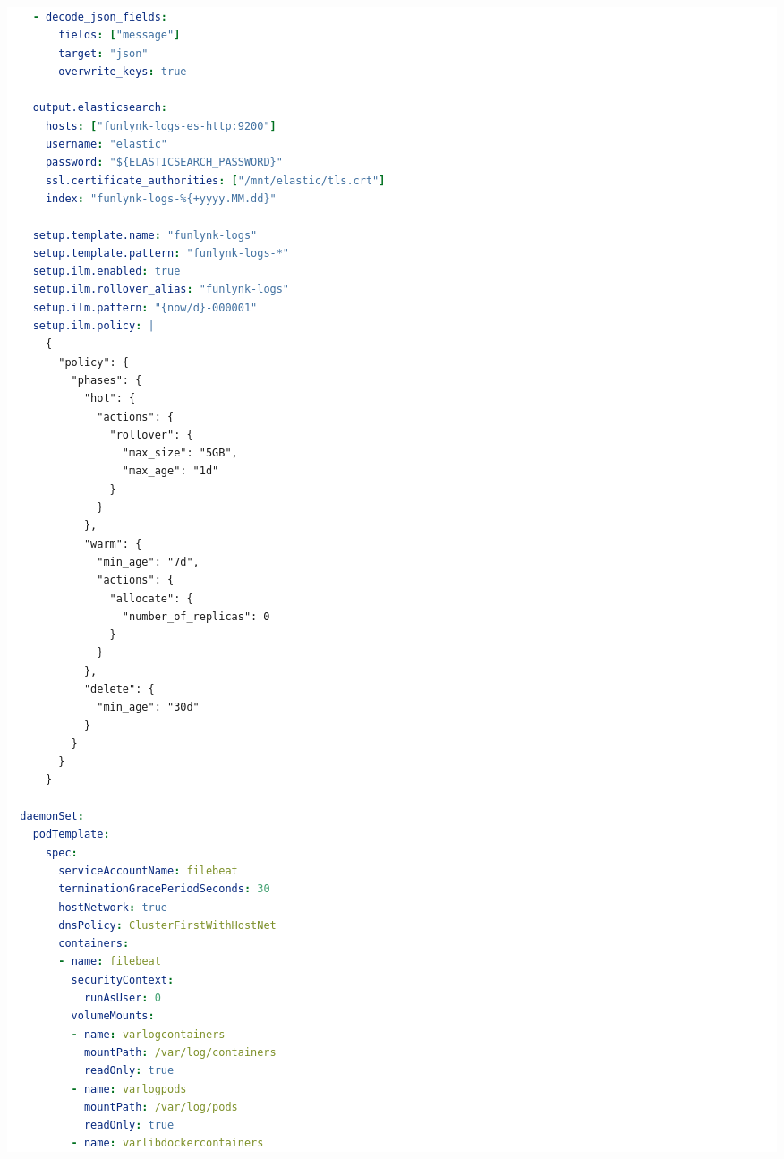 ```yaml
    - decode_json_fields:
        fields: ["message"]
        target: "json"
        overwrite_keys: true

    output.elasticsearch:
      hosts: ["funlynk-logs-es-http:9200"]
      username: "elastic"
      password: "${ELASTICSEARCH_PASSWORD}"
      ssl.certificate_authorities: ["/mnt/elastic/tls.crt"]
      index: "funlynk-logs-%{+yyyy.MM.dd}"

    setup.template.name: "funlynk-logs"
    setup.template.pattern: "funlynk-logs-*"
    setup.ilm.enabled: true
    setup.ilm.rollover_alias: "funlynk-logs"
    setup.ilm.pattern: "{now/d}-000001"
    setup.ilm.policy: |
      {
        "policy": {
          "phases": {
            "hot": {
              "actions": {
                "rollover": {
                  "max_size": "5GB",
                  "max_age": "1d"
                }
              }
            },
            "warm": {
              "min_age": "7d",
              "actions": {
                "allocate": {
                  "number_of_replicas": 0
                }
              }
            },
            "delete": {
              "min_age": "30d"
            }
          }
        }
      }

  daemonSet:
    podTemplate:
      spec:
        serviceAccountName: filebeat
        terminationGracePeriodSeconds: 30
        hostNetwork: true
        dnsPolicy: ClusterFirstWithHostNet
        containers:
        - name: filebeat
          securityContext:
            runAsUser: 0
          volumeMounts:
          - name: varlogcontainers
            mountPath: /var/log/containers
            readOnly: true
          - name: varlogpods
            mountPath: /var/log/pods
            readOnly: true
          - name: varlibdockercontainers
```